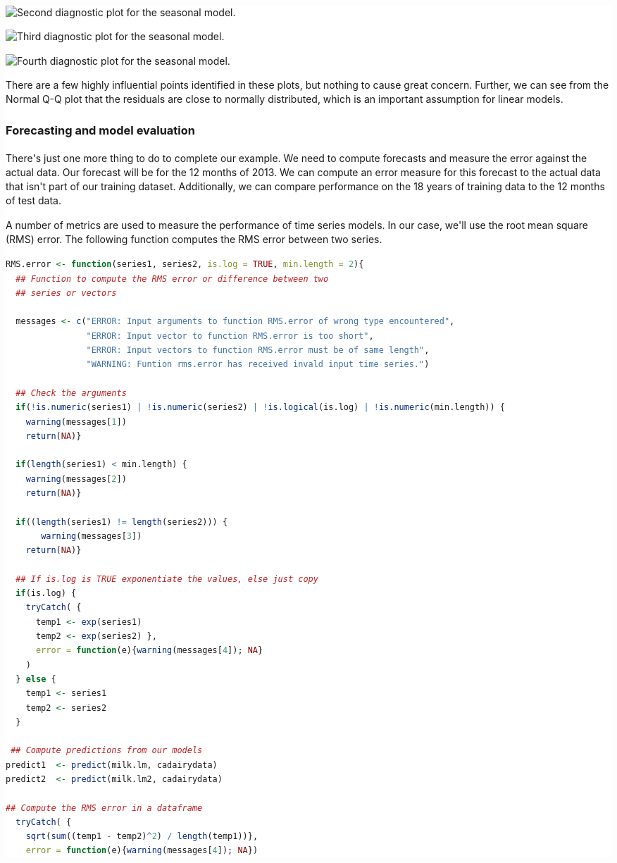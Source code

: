 ![Second diagnostic plot for the seasonal model.](./media/r-quickstart/unnamed-chunk-222.png)

![Third diagnostic plot for the seasonal model.](./media/r-quickstart/unnamed-chunk-223.png)

![Fourth diagnostic plot for the seasonal model.](./media/r-quickstart/unnamed-chunk-224.png)

There are a few highly influential points identified in these plots, but nothing to cause great concern. Further, we can see from the Normal Q-Q plot that the residuals are close to normally distributed, which is an important assumption for linear models.

### Forecasting and model evaluation

There's just one more thing to do to complete our example. We need to compute forecasts and measure the error against the actual data. Our forecast will be for the 12 months of 2013. We can compute an error measure for this forecast to the actual data that isn't part of our training dataset. Additionally, we can compare performance on the 18 years of training data to the 12 months of test data.

A number of metrics are used to measure the performance of time series models. In our case, we'll use the root mean square (RMS) error. The following function computes the RMS error between two series.

```r
RMS.error <- function(series1, series2, is.log = TRUE, min.length = 2){
  ## Function to compute the RMS error or difference between two
  ## series or vectors

  messages <- c("ERROR: Input arguments to function RMS.error of wrong type encountered",
                "ERROR: Input vector to function RMS.error is too short",
                "ERROR: Input vectors to function RMS.error must be of same length",
                "WARNING: Funtion rms.error has received invald input time series.")

  ## Check the arguments
  if(!is.numeric(series1) | !is.numeric(series2) | !is.logical(is.log) | !is.numeric(min.length)) {
    warning(messages[1])
    return(NA)}

  if(length(series1) < min.length) {
    warning(messages[2])
    return(NA)}

  if((length(series1) != length(series2))) {
       warning(messages[3])
    return(NA)}

  ## If is.log is TRUE exponentiate the values, else just copy
  if(is.log) {
    tryCatch( {
      temp1 <- exp(series1)
      temp2 <- exp(series2) },
      error = function(e){warning(messages[4]); NA}
    )
  } else {
    temp1 <- series1
    temp2 <- series2
  }

 ## Compute predictions from our models
predict1  <- predict(milk.lm, cadairydata)
predict2  <- predict(milk.lm2, cadairydata)

## Compute the RMS error in a dataframe
  tryCatch( {
    sqrt(sum((temp1 - temp2)^2) / length(temp1))},
    error = function(e){warning(messages[4]); NA})
```

[execute-r-script]: /azure/machine-learning/studio-module-reference/execute-r-script